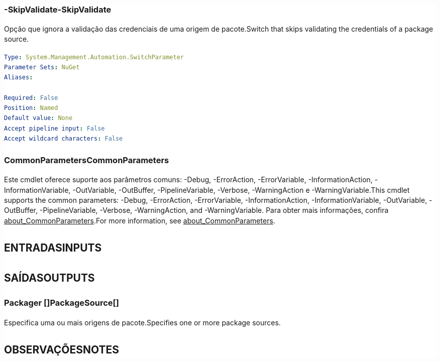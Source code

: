 ### <span data-ttu-id="8a0dd-146">-SkipValidate</span><span class="sxs-lookup"><span data-stu-id="8a0dd-146">-SkipValidate</span></span>

<span data-ttu-id="8a0dd-147">Opção que ignora a validação das credenciais de uma origem de pacote.</span><span class="sxs-lookup"><span data-stu-id="8a0dd-147">Switch that skips validating the credentials of a package source.</span></span>

```yaml
Type: System.Management.Automation.SwitchParameter
Parameter Sets: NuGet
Aliases:

Required: False
Position: Named
Default value: None
Accept pipeline input: False
Accept wildcard characters: False
```

### <span data-ttu-id="8a0dd-148">CommonParameters</span><span class="sxs-lookup"><span data-stu-id="8a0dd-148">CommonParameters</span></span>

<span data-ttu-id="8a0dd-149">Este cmdlet oferece suporte aos parâmetros comuns: -Debug, -ErrorAction, -ErrorVariable, -InformationAction, -InformationVariable, -OutVariable, -OutBuffer, -PipelineVariable, -Verbose, -WarningAction e -WarningVariable.</span><span class="sxs-lookup"><span data-stu-id="8a0dd-149">This cmdlet supports the common parameters: -Debug, -ErrorAction, -ErrorVariable, -InformationAction, -InformationVariable, -OutVariable, -OutBuffer, -PipelineVariable, -Verbose, -WarningAction, and -WarningVariable.</span></span> <span data-ttu-id="8a0dd-150">Para obter mais informações, confira [about_CommonParameters](https://go.microsoft.com/fwlink/?LinkID=113216).</span><span class="sxs-lookup"><span data-stu-id="8a0dd-150">For more information, see [about_CommonParameters](https://go.microsoft.com/fwlink/?LinkID=113216).</span></span>

## <span data-ttu-id="8a0dd-151">ENTRADAS</span><span class="sxs-lookup"><span data-stu-id="8a0dd-151">INPUTS</span></span>

## <span data-ttu-id="8a0dd-152">SAÍDAS</span><span class="sxs-lookup"><span data-stu-id="8a0dd-152">OUTPUTS</span></span>

### <span data-ttu-id="8a0dd-153">Packager []</span><span class="sxs-lookup"><span data-stu-id="8a0dd-153">PackageSource[]</span></span>

<span data-ttu-id="8a0dd-154">Especifica uma ou mais origens de pacote.</span><span class="sxs-lookup"><span data-stu-id="8a0dd-154">Specifies one or more package sources.</span></span>

## <span data-ttu-id="8a0dd-155">OBSERVAÇÕES</span><span class="sxs-lookup"><span data-stu-id="8a0dd-155">NOTES</span></span>
